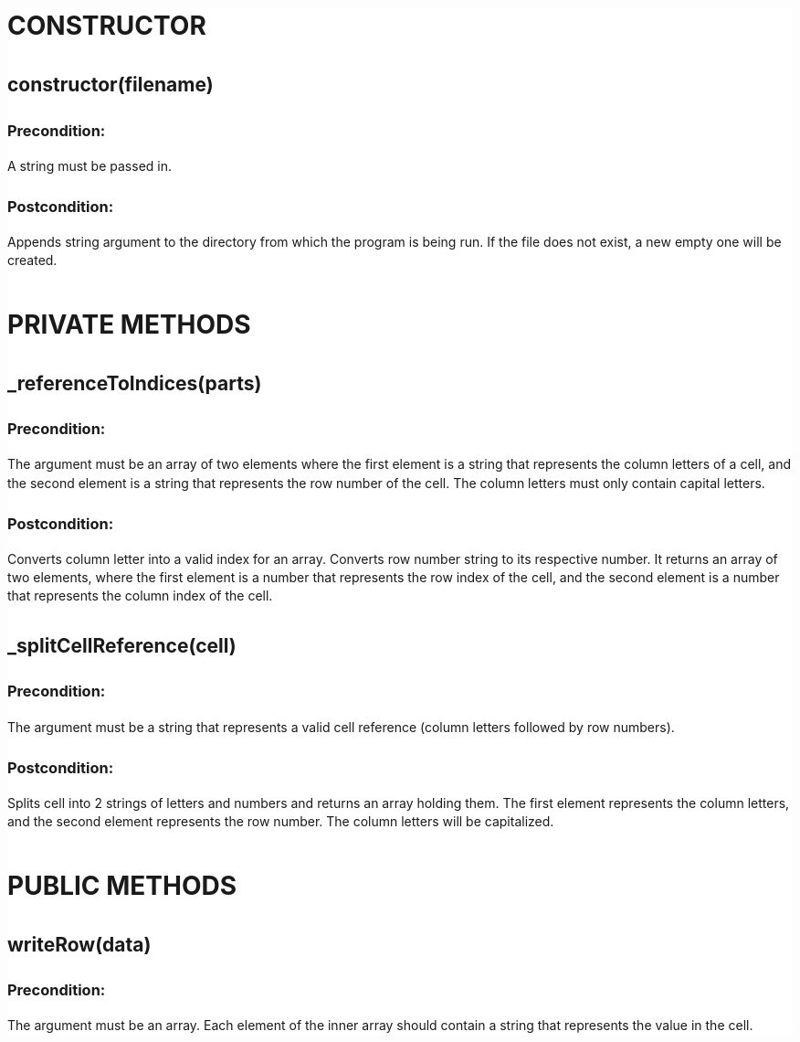 # CONSTRUCTOR

## constructor(filename)
### Precondition:
A string must be passed in.

### Postcondition:
Appends string argument to the directory from which the program is being run. If the file does not exist, a new empty one will be created.

# PRIVATE METHODS

## _referenceToIndices(parts)
### Precondition:
The argument must be an array of two elements where the first element is a string that represents the column letters of a cell, and the second element is a string that represents the row number of the cell. The column letters must only contain capital letters.

### Postcondition:
Converts column letter into a valid index for an array. Converts row number string to its respective number. It returns an array of two elements, where the first element is a number that represents the row index of the cell, and the second element is a number that represents the column index of the cell.

## _splitCellReference(cell)
### Precondition:
The argument must be a string that represents a valid cell reference (column letters followed by row numbers).

### Postcondition:
Splits cell into 2 strings of letters and numbers and returns an array holding them. The first element represents the column letters, and the second element represents the row number. The column letters will be capitalized.

# PUBLIC METHODS

## writeRow(data)
### Precondition:
The argument must be an array. Each element of the inner array should contain a string that represents the value in the cell.
